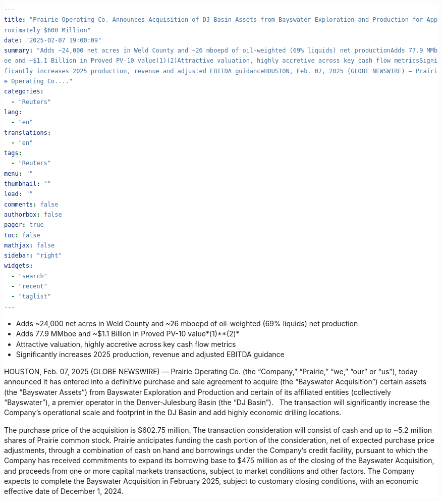 ```yaml
---
title: "Prairie Operating Co. Announces Acquisition of DJ Basin Assets from Bayswater Exploration and Production for Approximately $600 Million"
date: "2025-02-07 19:00:09"
summary: "Adds ~24,000 net acres in Weld County and ~26 mboepd of oil-weighted (69% liquids) net productionAdds 77.9 MMboe and ~$1.1 Billion in Proved PV-10 value(1)(2)Attractive valuation, highly accretive across key cash flow metricsSignificantly increases 2025 production, revenue and adjusted EBITDA guidanceHOUSTON, Feb. 07, 2025 (GLOBE NEWSWIRE) — Prairie Operating Co...."
categories:
  - "Reuters"
lang:
  - "en"
translations:
  - "en"
tags:
  - "Reuters"
menu: ""
thumbnail: ""
lead: ""
comments: false
authorbox: false
pager: true
toc: false
mathjax: false
sidebar: "right"
widgets:
  - "search"
  - "recent"
  - "taglist"
---
```


* Adds ~24,000 net acres in Weld County and ~26 mboepd of oil-weighted (69% liquids) net production
* Adds 77.9 MMboe and ~$1.1 Billion in Proved PV-10 value*(1)**(2)*
* Attractive valuation, highly accretive across key cash flow metrics
* Significantly increases 2025 production, revenue and adjusted EBITDA guidance

HOUSTON, Feb. 07, 2025 (GLOBE NEWSWIRE) — Prairie Operating Co. (the “Company,” “Prairie,” “we,” “our” or “us”), today announced it has entered into a definitive purchase and sale agreement to acquire (the “Bayswater Acquisition”) certain assets (the “Bayswater Assets”) from Bayswater Exploration and Production and certain of its affiliated entities (collectively “Bayswater”), a premier operator in the Denver-Julesburg Basin (the “DJ Basin”).   The transaction will significantly increase the Company’s operational scale and footprint in the DJ Basin and add highly economic drilling locations.

The purchase price of the acquisition is $602.75 million. The transaction consideration will consist of cash and up to ~5.2 million shares of Prairie common stock. Prairie anticipates funding the cash portion of the consideration, net of expected purchase price adjustments, through a combination of cash on hand and borrowings under the Company’s credit facility, pursuant to which the Company has received commitments to expand its borrowing base to $475 million as of the closing of the Bayswater Acquisition, and proceeds from one or more capital markets transactions, subject to market conditions and other factors. The Company expects to complete the Bayswater Acquisition in February 2025, subject to customary closing conditions, with an economic effective date of December 1, 2024.
